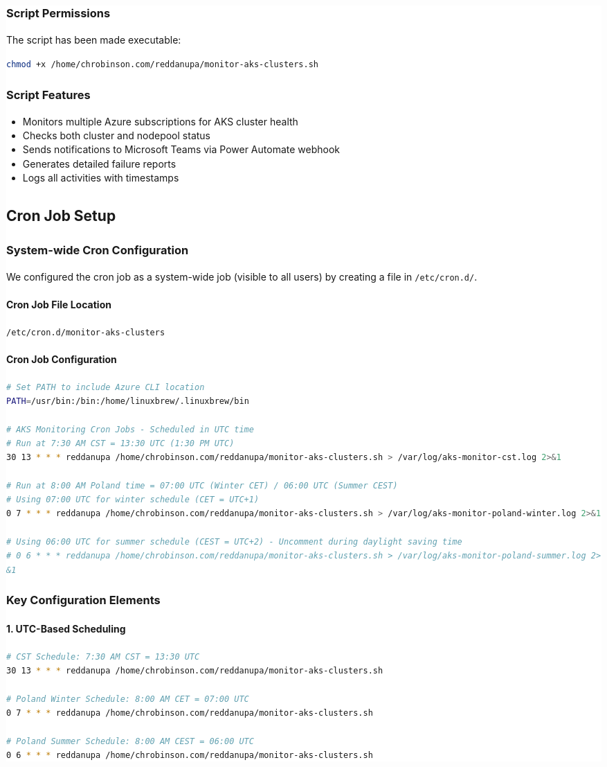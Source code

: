### Script Permissions
The script has been made executable:
```bash
chmod +x /home/chrobinson.com/reddanupa/monitor-aks-clusters.sh
```

### Script Features
- Monitors multiple Azure subscriptions for AKS cluster health
- Checks both cluster and nodepool status
- Sends notifications to Microsoft Teams via Power Automate webhook
- Generates detailed failure reports
- Logs all activities with timestamps

## Cron Job Setup

### System-wide Cron Configuration
We configured the cron job as a system-wide job (visible to all users) by creating a file in `/etc/cron.d/`.

#### Cron Job File Location
```bash
/etc/cron.d/monitor-aks-clusters
```

#### Cron Job Configuration
```bash
# Set PATH to include Azure CLI location
PATH=/usr/bin:/bin:/home/linuxbrew/.linuxbrew/bin

# AKS Monitoring Cron Jobs - Scheduled in UTC time
# Run at 7:30 AM CST = 13:30 UTC (1:30 PM UTC)
30 13 * * * reddanupa /home/chrobinson.com/reddanupa/monitor-aks-clusters.sh > /var/log/aks-monitor-cst.log 2>&1

# Run at 8:00 AM Poland time = 07:00 UTC (Winter CET) / 06:00 UTC (Summer CEST)
# Using 07:00 UTC for winter schedule (CET = UTC+1)
0 7 * * * reddanupa /home/chrobinson.com/reddanupa/monitor-aks-clusters.sh > /var/log/aks-monitor-poland-winter.log 2>&1

# Using 06:00 UTC for summer schedule (CEST = UTC+2) - Uncomment during daylight saving time
# 0 6 * * * reddanupa /home/chrobinson.com/reddanupa/monitor-aks-clusters.sh > /var/log/aks-monitor-poland-summer.log 2>&1
```

### Key Configuration Elements

#### 1. UTC-Based Scheduling
```bash
# CST Schedule: 7:30 AM CST = 13:30 UTC
30 13 * * * reddanupa /home/chrobinson.com/reddanupa/monitor-aks-clusters.sh

# Poland Winter Schedule: 8:00 AM CET = 07:00 UTC  
0 7 * * * reddanupa /home/chrobinson.com/reddanupa/monitor-aks-clusters.sh

# Poland Summer Schedule: 8:00 AM CEST = 06:00 UTC
0 6 * * * reddanupa /home/chrobinson.com/reddanupa/monitor-aks-clusters.sh
```
